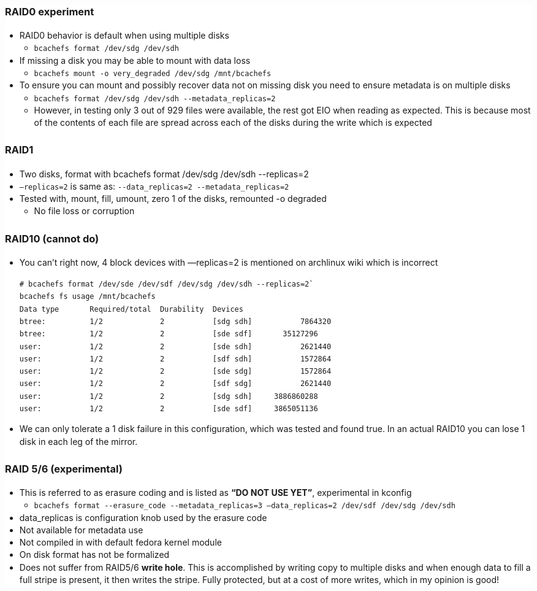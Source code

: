 ### RAID0 experiment
* RAID0 behavior is default when using multiple disks
  * `bcachefs format /dev/sdg /dev/sdh`
* If missing a disk you may be able to mount with data loss
  * `bcachefs mount -o very_degraded /dev/sdg /mnt/bcachefs`
* To ensure you can mount and possibly recover data not on missing disk you need to ensure metadata is on multiple disks
  * `bcachefs format /dev/sdg /dev/sdh --metadata_replicas=2`
  * However, in testing only 3 out of 929 files were available, the rest got EIO when reading as expected.
This is because most of the contents of each file are spread across each of the disks during the write which is expected

### RAID1
* Two disks, format with bcachefs format /dev/sdg /dev/sdh --replicas=2
* `—replicas=2` is same as:  `--data_replicas=2 --metadata_replicas=2`
* Tested with, mount, fill, umount, zero 1 of the disks, remounted -o degraded
  * No file loss or corruption

### RAID10 (cannot do)
* You can’t right now, 4 block devices with —replicas=2 is mentioned on archlinux wiki which is incorrect
    ```
    # bcachefs format /dev/sde /dev/sdf /dev/sdg /dev/sdh --replicas=2`
    bcachefs fs usage /mnt/bcachefs
    Data type   	Required/total  Durability	Devices
    btree:      	1/2         	2         	[sdg sdh]        	7864320
    btree:      	1/2         	2         	[sde sdf]       35127296
    user:       	1/2         	2         	[sde sdh]        	2621440
    user:       	1/2         	2         	[sdf sdh]       	1572864
    user:       	1/2         	2         	[sde sdg]        	1572864
    user:       	1/2         	2         	[sdf sdg]        	2621440
    user:       	1/2         	2         	[sdg sdh]     3886860288
    user:       	1/2         	2         	[sde sdf]     3865051136
    ```
* We can only tolerate a 1 disk failure in this configuration, which was tested and found true.
In an actual RAID10 you can lose 1 disk in each leg of the mirror.

### RAID 5/6 (experimental)
* This is referred to as erasure coding and is listed as  **“DO NOT USE YET”**, experimental in kconfig
  * `bcachefs format --erasure_code --metadata_replicas=3 –data_replicas=2 /dev/sdf /dev/sdg /dev/sdh`
* data_replicas is configuration knob used by the erasure code
* Not available for metadata use
* Not compiled in with default fedora kernel module
* On disk format has not be formalized
* Does not suffer from RAID5/6 **write hole**.  This is accomplished by writing copy to multiple disks and when enough data
to fill a full stripe is present, it then writes the stripe.  Fully protected, but at a cost of more writes, which in my
opinion is good!
